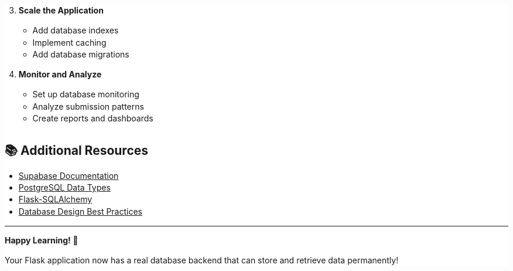3. **Scale the Application**
   - Add database indexes
   - Implement caching
   - Add database migrations

4. **Monitor and Analyze**
   - Set up database monitoring
   - Analyze submission patterns
   - Create reports and dashboards

## 📚 Additional Resources

- [Supabase Documentation](https://supabase.com/docs)
- [PostgreSQL Data Types](https://www.postgresql.org/docs/current/datatype.html)
- [Flask-SQLAlchemy](https://flask-sqlalchemy.palletsprojects.com/)
- [Database Design Best Practices](https://www.postgresql.org/docs/current/ddl-basics.html)

---

**Happy Learning! 🚀**

Your Flask application now has a real database backend that can store and retrieve data permanently! 